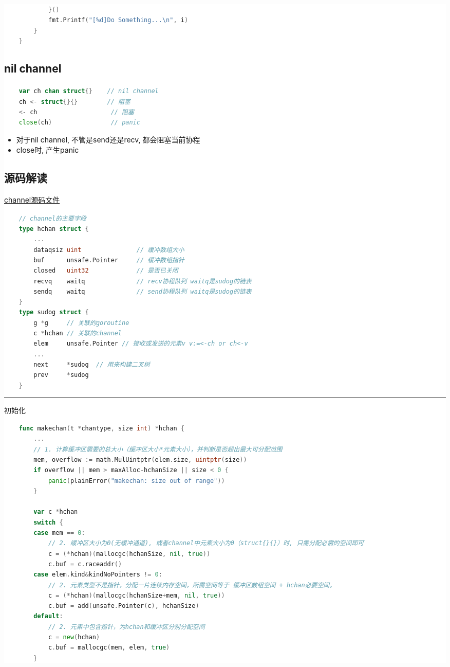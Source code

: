 ```go
			}()            
			fmt.Printf("[%d]Do Something...\n", i)   
		}
	}
```
## nil channel
```go
	var ch chan struct{}	// nil channel
	ch <- struct{}{}		// 阻塞
	<- ch					 // 阻塞
	close(ch)				 // panic
```
- 对于nil channel, 不管是send还是recv, 都会阻塞当前协程
- close时, 产生panic

## 源码解读
[channel源码文件](https://github.com/golang/go/blob/master/src/runtime/chan.go)
```go
	// channel的主要字段
	type hchan struct {
		...
		dataqsiz uint  				// 缓冲数组大小
		buf      unsafe.Pointer		// 缓冲数组指针
		closed   uint32				// 是否已关闭
		recvq    waitq  			// recv协程队列 waitq是sudog的链表
		sendq    waitq  			// send协程队列 waitq是sudog的链表
	}
	type sudog struct {
		g *g 	 // 关联的goroutine
		c *hchan // 关联的channel
		elem     unsafe.Pointer // 接收或发送的元素v v:=<-ch or ch<-v
		...
		next     *sudog  // 用来构建二叉树
		prev     *sudog
	}
```
---
初始化
```go
	func makechan(t *chantype, size int) *hchan {
		...
		// 1. 计算缓冲区需要的总大小（缓冲区大小*元素大小），并判断是否超出最大可分配范围
		mem, overflow := math.MulUintptr(elem.size, uintptr(size))
		if overflow || mem > maxAlloc-hchanSize || size < 0 {
			panic(plainError("makechan: size out of range"))
		}

		var c *hchan
		switch {
		case mem == 0:
			// 2. 缓冲区大小为0(无缓冲通道), 或者channel中元素大小为0（struct{}{}）时, 只需分配必需的空间即可
			c = (*hchan)(mallocgc(hchanSize, nil, true))
			c.buf = c.raceaddr()
		case elem.kind&kindNoPointers != 0:
			// 2. 元素类型不是指针，分配一片连续内存空间，所需空间等于 缓冲区数组空间 + hchan必要空间。
			c = (*hchan)(mallocgc(hchanSize+mem, nil, true))
			c.buf = add(unsafe.Pointer(c), hchanSize)
		default:
			// 2. 元素中包含指针，为hchan和缓冲区分别分配空间
			c = new(hchan)
			c.buf = mallocgc(mem, elem, true)
		}
```